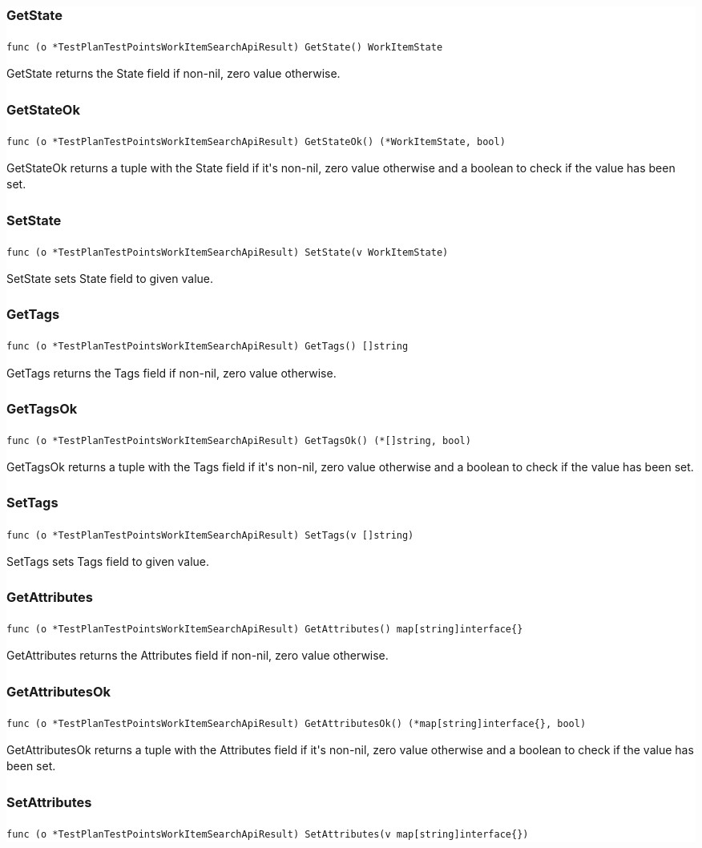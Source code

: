 ### GetState

`func (o *TestPlanTestPointsWorkItemSearchApiResult) GetState() WorkItemState`

GetState returns the State field if non-nil, zero value otherwise.

### GetStateOk

`func (o *TestPlanTestPointsWorkItemSearchApiResult) GetStateOk() (*WorkItemState, bool)`

GetStateOk returns a tuple with the State field if it's non-nil, zero value otherwise
and a boolean to check if the value has been set.

### SetState

`func (o *TestPlanTestPointsWorkItemSearchApiResult) SetState(v WorkItemState)`

SetState sets State field to given value.


### GetTags

`func (o *TestPlanTestPointsWorkItemSearchApiResult) GetTags() []string`

GetTags returns the Tags field if non-nil, zero value otherwise.

### GetTagsOk

`func (o *TestPlanTestPointsWorkItemSearchApiResult) GetTagsOk() (*[]string, bool)`

GetTagsOk returns a tuple with the Tags field if it's non-nil, zero value otherwise
and a boolean to check if the value has been set.

### SetTags

`func (o *TestPlanTestPointsWorkItemSearchApiResult) SetTags(v []string)`

SetTags sets Tags field to given value.


### GetAttributes

`func (o *TestPlanTestPointsWorkItemSearchApiResult) GetAttributes() map[string]interface{}`

GetAttributes returns the Attributes field if non-nil, zero value otherwise.

### GetAttributesOk

`func (o *TestPlanTestPointsWorkItemSearchApiResult) GetAttributesOk() (*map[string]interface{}, bool)`

GetAttributesOk returns a tuple with the Attributes field if it's non-nil, zero value otherwise
and a boolean to check if the value has been set.

### SetAttributes

`func (o *TestPlanTestPointsWorkItemSearchApiResult) SetAttributes(v map[string]interface{})`
